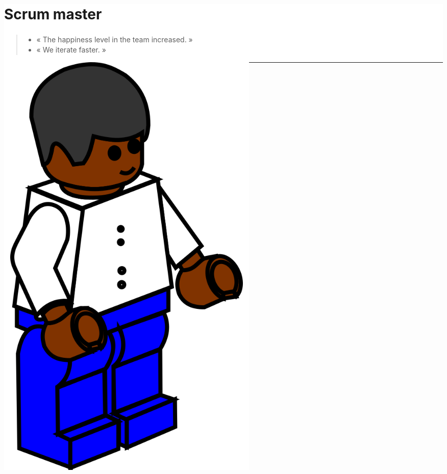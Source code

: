 
# Scrum master

> * « The happiness level in the team increased. »
> * « We iterate faster. »

<img src="img/scrum-master.svg" height="800" style="vertical-align:middle;border:none;box-shadow:none;background:transparent; -webkit-transform:scaleX(-1);transform:scaleX(-1);float:left" alt="Scrum master" title="Scrum master">

---